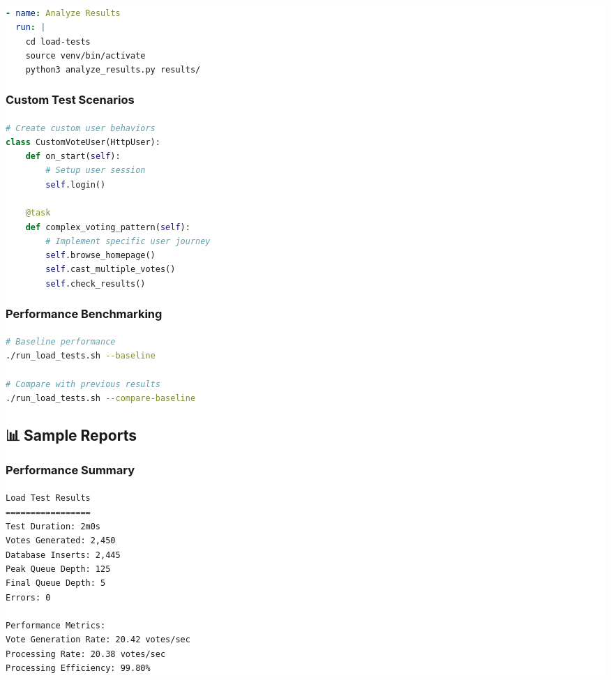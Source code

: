 ```yaml
- name: Analyze Results
  run: |
    cd load-tests
    source venv/bin/activate
    python3 analyze_results.py results/
```

### Custom Test Scenarios
```python
# Create custom user behaviors
class CustomVoteUser(HttpUser):
    def on_start(self):
        # Setup user session
        self.login()
    
    @task
    def complex_voting_pattern(self):
        # Implement specific user journey
        self.browse_homepage()
        self.cast_multiple_votes()
        self.check_results()
```

### Performance Benchmarking
```bash
# Baseline performance
./run_load_tests.sh --baseline

# Compare with previous results
./run_load_tests.sh --compare-baseline
```

## 📊 Sample Reports

### Performance Summary
```
Load Test Results
=================
Test Duration: 2m0s
Votes Generated: 2,450
Database Inserts: 2,445
Peak Queue Depth: 125
Final Queue Depth: 5
Errors: 0

Performance Metrics:
Vote Generation Rate: 20.42 votes/sec
Processing Rate: 20.38 votes/sec
Processing Efficiency: 99.80%
```
